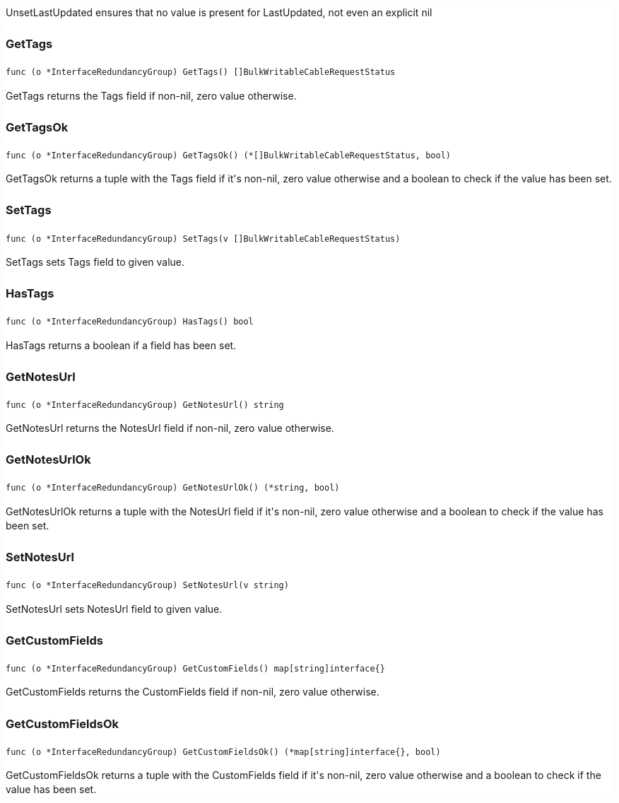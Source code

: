 UnsetLastUpdated ensures that no value is present for LastUpdated, not even an explicit nil
### GetTags

`func (o *InterfaceRedundancyGroup) GetTags() []BulkWritableCableRequestStatus`

GetTags returns the Tags field if non-nil, zero value otherwise.

### GetTagsOk

`func (o *InterfaceRedundancyGroup) GetTagsOk() (*[]BulkWritableCableRequestStatus, bool)`

GetTagsOk returns a tuple with the Tags field if it's non-nil, zero value otherwise
and a boolean to check if the value has been set.

### SetTags

`func (o *InterfaceRedundancyGroup) SetTags(v []BulkWritableCableRequestStatus)`

SetTags sets Tags field to given value.

### HasTags

`func (o *InterfaceRedundancyGroup) HasTags() bool`

HasTags returns a boolean if a field has been set.

### GetNotesUrl

`func (o *InterfaceRedundancyGroup) GetNotesUrl() string`

GetNotesUrl returns the NotesUrl field if non-nil, zero value otherwise.

### GetNotesUrlOk

`func (o *InterfaceRedundancyGroup) GetNotesUrlOk() (*string, bool)`

GetNotesUrlOk returns a tuple with the NotesUrl field if it's non-nil, zero value otherwise
and a boolean to check if the value has been set.

### SetNotesUrl

`func (o *InterfaceRedundancyGroup) SetNotesUrl(v string)`

SetNotesUrl sets NotesUrl field to given value.


### GetCustomFields

`func (o *InterfaceRedundancyGroup) GetCustomFields() map[string]interface{}`

GetCustomFields returns the CustomFields field if non-nil, zero value otherwise.

### GetCustomFieldsOk

`func (o *InterfaceRedundancyGroup) GetCustomFieldsOk() (*map[string]interface{}, bool)`

GetCustomFieldsOk returns a tuple with the CustomFields field if it's non-nil, zero value otherwise
and a boolean to check if the value has been set.
